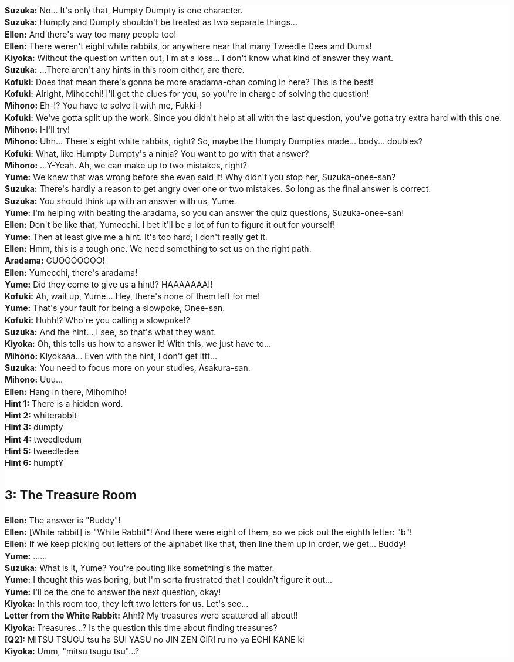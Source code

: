 **Suzuka:** No\.\.\. It's only that, Humpty Dumpty is one character\.  
**Suzuka:** Humpty and Dumpty shouldn't be treated as two separate things\.\.\.  
**Ellen:** And there's way too many people too\!  
**Ellen:** There weren't eight white rabbits, or anywhere near that many Tweedle Dees and Dums\!  
**Kiyoka:** Without the question written out, I'm at a loss\.\.\. I don't know what kind of answer they want\.  
**Suzuka:** \.\.\.There aren't any hints in this room either, are there\.  
**Kofuki:** Does that mean there's gonna be more aradama-chan coming in here? This is the best\!  
**Kofuki:** Alright, Mihocchi\! I'll get the clues for you, so you're in charge of solving the question\!  
**Mihono:** Eh-\!? You have to solve it with me, Fukki-\!  
**Kofuki:** We've gotta split up the work\. Since you didn't help at all with the last question, you've gotta try extra hard with this one\.  
**Mihono:** I-I'll try\!  
**Mihono:** Uhh\.\.\. There's eight white rabbits, right? So, maybe the Humpty Dumpties made\.\.\. body\.\.\. doubles?  
**Kofuki:** What, like Humpty Dumpty's a ninja? You want to go with that answer?  
**Mihono:** \.\.\.Y-Yeah\. Ah, we can make up to two mistakes, right?  
**Yume:** We knew that was wrong before she even said it\! Why didn't you stop her, Suzuka-onee-san?  
**Suzuka:** There's hardly a reason to get angry over one or two mistakes\. So long as the final answer is correct\.  
**Suzuka:** You should think up with an answer with us, Yume\.  
**Yume:** I'm helping with beating the aradama, so you can answer the quiz questions, Suzuka-onee-san\!  
**Ellen:** Don't be like that, Yumecchi\. I bet it'll be a lot of fun to figure it out for yourself\!  
**Yume:** Then at least give me a hint\. It's too hard; I don't really get it\.  
**Ellen:** Hmm, this is a tough one\. We need something to set us on the right path\.  
**Aradama:** GUOOOOOOO\!  
**Ellen:** Yumecchi, there's aradama\!  
**Yume:** Did they come to give us a hint\!? HAAAAAAA\!\!  
**Kofuki:** Ah, wait up, Yume\.\.\. Hey, there's none of them left for me\!  
**Yume:** That's your fault for being a slowpoke, Onee-san\.  
**Kofuki:** Huhh\!? Who're you calling a slowpoke\!?  
**Suzuka:** And the hint\.\.\. I see, so that's what they want\.  
**Kiyoka:** Oh, this tells us how to answer it\! With this, we just have to\.\.\.  
**Mihono:** Kiyokaaa\.\.\. Even with the hint, I don't get ittt\.\.\.  
**Suzuka:** You need to focus more on your studies, Asakura-san\.  
**Mihono:** Uuu\.\.\.  
**Ellen:** Hang in there, Mihomiho\!  
**Hint 1:** There is a hidden word\.  
**Hint 2:** whiterabbit  
**Hint 3:** dumpty  
**Hint 4:** tweedledum  
**Hint 5:** tweedledee  
**Hint 6:** humptY  

## 3: The Treasure Room
**Ellen:** The answer is "Buddy"\!  
**Ellen:** [White rabbit\] is "White Rabbit"\! And there were eight of them, so we pick out the eighth letter: "b"\!  
**Ellen:** If we keep picking out letters of the alphabet like that, then line them up in order, we get\.\.\. Buddy\!  
**Yume:** \.\.\.\.\.\.  
**Suzuka:** What is it, Yume? You're pouting like something's the matter\.  
**Yume:** I thought this was boring, but I'm sorta frustrated that I couldn't figure it out\.\.\.  
**Yume:** I'll be the one to answer the next question, okay\!  
**Kiyoka:** In this room too, they left two letters for us\. Let's see\.\.\.  
**Letter from the White Rabbit:** Ahh\!? My treasures were scattered all about\!\!  
**Kiyoka:** Treasures\.\.\.? Is the question this time about finding treasures?  
**[Q2\]:** MITSU TSUGU tsu ha SUI YASU no JIN ZEN GIRI ru no ya ECHI KANE ki  
**Kiyoka:** Umm, "mitsu tsugu tsu"\.\.\.?  